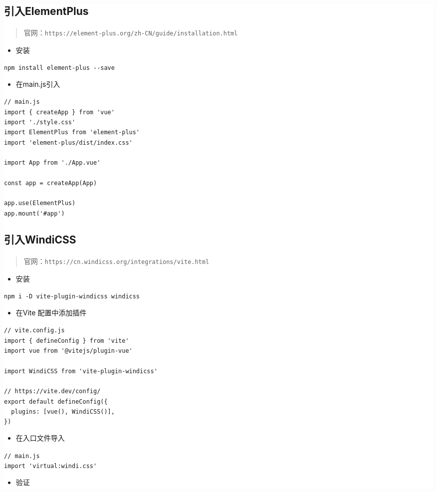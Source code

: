 ## 引入ElementPlus

> 官网：`https://element-plus.org/zh-CN/guide/installation.html`

- 安装
```shell
npm install element-plus --save
```

- 在main.js引入
```shell
// main.js
import { createApp } from 'vue'
import './style.css'
import ElementPlus from 'element-plus'
import 'element-plus/dist/index.css'

import App from './App.vue'

const app = createApp(App)

app.use(ElementPlus)
app.mount('#app')
```
## 引入WindiCSS

> 官网：`https://cn.windicss.org/integrations/vite.html`

- 安装
```shell
npm i -D vite-plugin-windicss windicss
```

-  在Vite 配置中添加插件
```shell
// vite.config.js
import { defineConfig } from 'vite'
import vue from '@vitejs/plugin-vue'

import WindiCSS from 'vite-plugin-windicss'

// https://vite.dev/config/
export default defineConfig({
  plugins: [vue(), WindiCSS()],
})
```

- 在入口文件导入
```shell
// main.js
import 'virtual:windi.css'
```

- 验证
